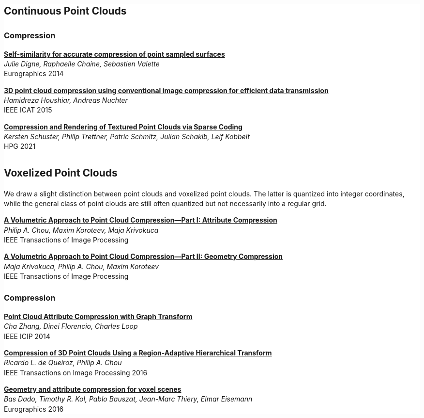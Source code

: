 ## Continuous Point Clouds

### Compression

**[Self-similarity for accurate compression of point sampled surfaces](https://perso.liris.cnrs.fr/julie.digne/articles/pc_compression.html)**<br>
*Julie Digne, Raphaelle Chaine, Sebastien Valette*<br>
Eurographics 2014

**[3D point cloud compression using conventional image compression for efficient data transmission](https://ieeexplore.ieee.org/document/7340499)**<br>
*Hamidreza Houshiar, Andreas Nuchter*<br>
IEEE ICAT 2015

**[Compression and Rendering of Textured Point Clouds via Sparse Coding](https://diglib.eg.org/handle/10.2312/hpg20211284)**<br>
*Kersten Schuster, Philip Trettner, Patric Schmitz, Julian Schakib, Leif Kobbelt*<br>
HPG 2021

## Voxelized Point Clouds

We draw a slight distinction between point clouds and voxelized point clouds. The latter is quantized into
integer coordinates, while the general class of point clouds are still often quantized but not necessarily
into a regular grid.

**[A Volumetric Approach to Point Cloud Compression—Part I: Attribute Compression](https://ieeexplore.ieee.org/document/8676054)**<br>
*Philip A. Chou, Maxim Koroteev, Maja Krivokuca*<br>
IEEE Transactions of Image Processing

**[A Volumetric Approach to Point Cloud Compression—Part II: Geometry Compression](https://ieeexplore.ieee.org/document/8931233)**<br>
*Maja Krivokuca, Philip A. Chou, Maxim Koroteev*<br>
IEEE Transactions of Image Processing

### Compression

**[Point Cloud Attribute Compression with Graph Transform](https://ieeexplore.ieee.org/abstract/document/7025414)**<br>
*Cha Zhang, Dinei Florencio, Charles Loop*<br>
IEEE ICIP 2014

**[Compression of 3D Point Clouds Using a Region-Adaptive Hierarchical Transform](https://ieeexplore.ieee.org/document/7482691)**<br>
*Ricardo L. de Queiroz, Philip A. Chou*<br>
IEEE Transactions on Image Processing 2016

**[Geometry and attribute compression for voxel scenes](https://dl.acm.org/doi/10.5555/3058909.3058962)**<br>
*Bas Dado, Timothy R. Kol, Pablo Bauszat, Jean-Marc Thiery, Elmar Eisemann*<br>
Eurographics 2016
